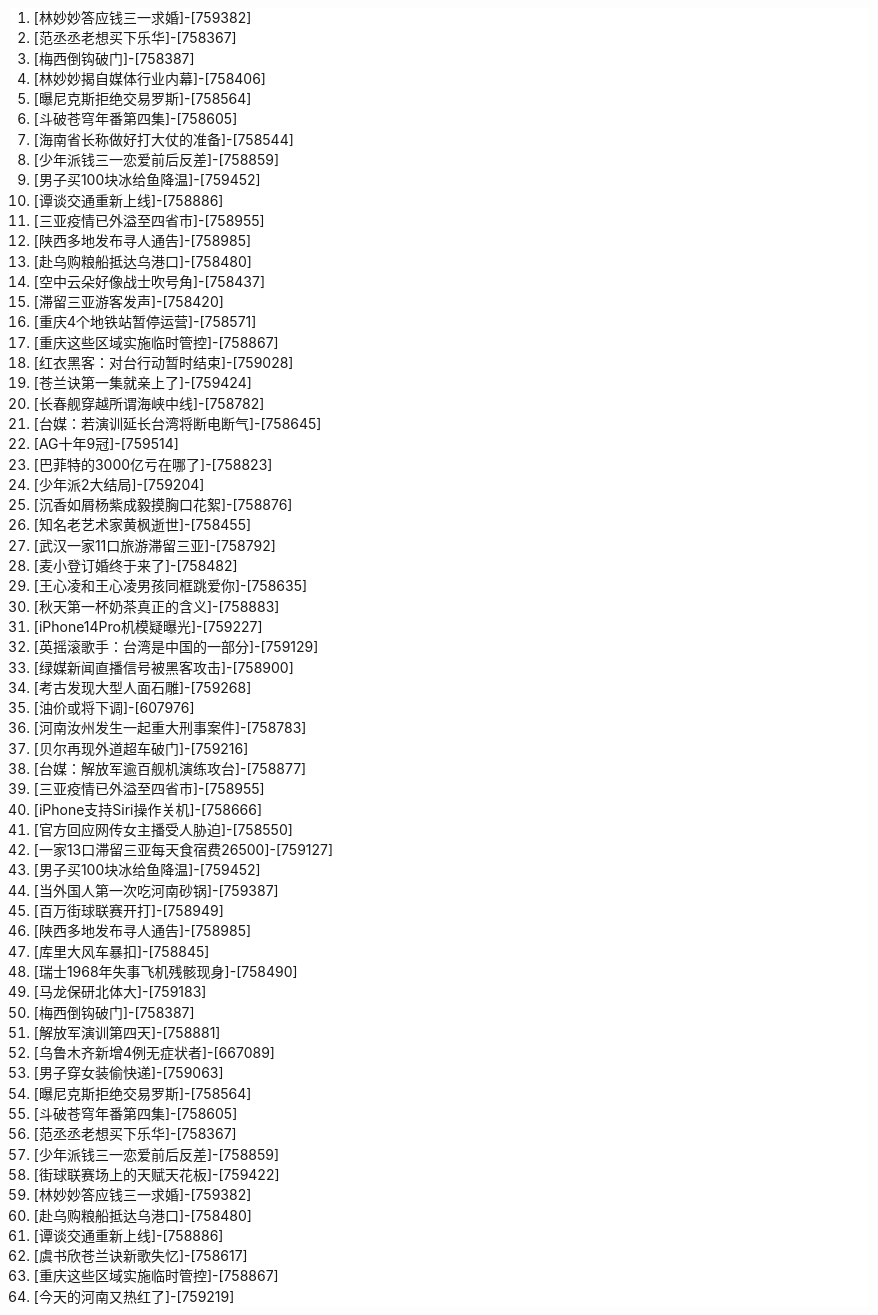 1. [林妙妙答应钱三一求婚]-[759382]
1. [范丞丞老想买下乐华]-[758367]
1. [梅西倒钩破门]-[758387]
1. [林妙妙揭自媒体行业内幕]-[758406]
1. [曝尼克斯拒绝交易罗斯]-[758564]
1. [斗破苍穹年番第四集]-[758605]
1. [海南省长称做好打大仗的准备]-[758544]
1. [少年派钱三一恋爱前后反差]-[758859]
1. [男子买100块冰给鱼降温]-[759452]
1. [谭谈交通重新上线]-[758886]
1. [三亚疫情已外溢至四省市]-[758955]
1. [陕西多地发布寻人通告]-[758985]
1. [赴乌购粮船抵达乌港口]-[758480]
1. [空中云朵好像战士吹号角]-[758437]
1. [滞留三亚游客发声]-[758420]
1. [重庆4个地铁站暂停运营]-[758571]
1. [重庆这些区域实施临时管控]-[758867]
1. [红衣黑客：对台行动暂时结束]-[759028]
1. [苍兰诀第一集就亲上了]-[759424]
1. [长春舰穿越所谓海峡中线]-[758782]
1. [台媒：若演训延长台湾将断电断气]-[758645]
1. [AG十年9冠]-[759514]
1. [巴菲特的3000亿亏在哪了]-[758823]
1. [少年派2大结局]-[759204]
1. [沉香如屑杨紫成毅摸胸口花絮]-[758876]
1. [知名老艺术家黄枫逝世]-[758455]
1. [武汉一家11口旅游滞留三亚]-[758792]
1. [麦小登订婚终于来了]-[758482]
1. [王心凌和王心凌男孩同框跳爱你]-[758635]
1. [秋天第一杯奶茶真正的含义]-[758883]
1. [iPhone14Pro机模疑曝光]-[759227]
1. [英摇滚歌手：台湾是中国的一部分]-[759129]
1. [绿媒新闻直播信号被黑客攻击]-[758900]
1. [考古发现大型人面石雕]-[759268]
1. [油价或将下调]-[607976]
1. [河南汝州发生一起重大刑事案件]-[758783]
1. [贝尔再现外道超车破门]-[759216]
1. [台媒：解放军逾百舰机演练攻台]-[758877]
1. [三亚疫情已外溢至四省市]-[758955]
1. [iPhone支持Siri操作关机]-[758666]
1. [官方回应网传女主播受人胁迫]-[758550]
1. [一家13口滞留三亚每天食宿费26500]-[759127]
1. [男子买100块冰给鱼降温]-[759452]
1. [当外国人第一次吃河南砂锅]-[759387]
1. [百万街球联赛开打]-[758949]
1. [陕西多地发布寻人通告]-[758985]
1. [库里大风车暴扣]-[758845]
1. [瑞士1968年失事飞机残骸现身]-[758490]
1. [马龙保研北体大]-[759183]
1. [梅西倒钩破门]-[758387]
1. [解放军演训第四天]-[758881]
1. [乌鲁木齐新增4例无症状者]-[667089]
1. [男子穿女装偷快递]-[759063]
1. [曝尼克斯拒绝交易罗斯]-[758564]
1. [斗破苍穹年番第四集]-[758605]
1. [范丞丞老想买下乐华]-[758367]
1. [少年派钱三一恋爱前后反差]-[758859]
1. [街球联赛场上的天赋天花板]-[759422]
1. [林妙妙答应钱三一求婚]-[759382]
1. [赴乌购粮船抵达乌港口]-[758480]
1. [谭谈交通重新上线]-[758886]
1. [虞书欣苍兰诀新歌失忆]-[758617]
1. [重庆这些区域实施临时管控]-[758867]
1. [今天的河南又热红了]-[759219]